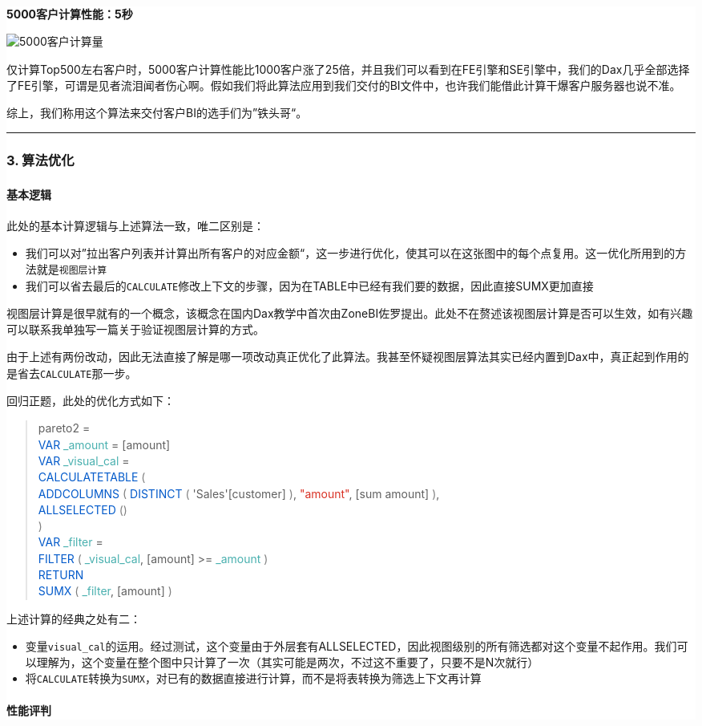 **5000客户计算性能：5秒**

![5000客户计算量](/img/pareto/1_5000.bmp)

仅计算Top500左右客户时，5000客户计算性能比1000客户涨了25倍，并且我们可以看到在FE引擎和SE引擎中，我们的Dax几乎全部选择了FE引擎，可谓是见者流泪闻者伤心啊。假如我们将此算法应用到我们交付的BI文件中，也许我们能借此计算干爆客户服务器也说不准。

综上，我们称用这个算法来交付客户BI的选手们为”铁头哥“。

---

### 3. 算法优化

#### 基本逻辑

此处的基本计算逻辑与上述算法一致，唯二区别是：

* 我们可以对”拉出客户列表并计算出所有客户的对应金额“，这一步进行优化，使其可以在这张图中的每个点复用。这一优化所用到的方法就是`视图层计算`
* 我们可以省去最后的`CALCULATE`修改上下文的步骤，因为在TABLE中已经有我们要的数据，因此直接SUMX更加直接

视图层计算是很早就有的一个概念，该概念在国内Dax教学中首次由ZoneBI佐罗提出。此处不在赘述该视图层计算是否可以生效，如有兴趣可以联系我单独写一篇关于验证视图层计算的方式。

由于上述有两份改动，因此无法直接了解是哪一项改动真正优化了此算法。我甚至怀疑视图层算法其实已经内置到Dax中，真正起到作用的是省去`CALCULATE`那一步。

回归正题，此处的优化方式如下：

> pareto2 =<br><span class="Keyword" style="color:#035aca">VAR</span> <span class="Variable" style="color:#49b0af">_amount</span> = [amount]<br><span class="Keyword" style="color:#035aca">VAR</span> <span class="Variable" style="color:#49b0af">_visual_cal</span> =<br><span class="indent4">    </span><span class="Keyword" style="color:#035aca">CALCULATETABLE</span><span class="Parenthesis" style="color:#808080"> (</span><br><span class="indent8">        </span><span class="Keyword" style="color:#035aca">ADDCOLUMNS</span><span class="Parenthesis" style="color:#808080"> (</span> <span class="Keyword" style="color:#035aca">DISTINCT</span><span class="Parenthesis" style="color:#808080"> (</span> 'Sales'[customer] <span class="Parenthesis" style="color:#808080">)</span>, <span class="StringLiteral" style="color:#D93124">"amount"</span>, [sum amount] <span class="Parenthesis" style="color:#808080">)</span>,<br><span class="indent8">        </span><span class="Keyword" style="color:#035aca">ALLSELECTED</span><span class="Parenthesis" style="color:#808080"> (</span><span class="Parenthesis" style="color:#808080">)</span><br><span class="indent4">    </span><span class="Parenthesis" style="color:#808080">)</span><br><span class="Keyword" style="color:#035aca">VAR</span> <span class="Variable" style="color:#49b0af">_filter</span> =<br><span class="indent4">    </span><span class="Keyword" style="color:#035aca">FILTER</span><span class="Parenthesis" style="color:#808080"> (</span> <span class="Variable" style="color:#49b0af">_visual_cal</span>, [amount]  >= <span class="Variable" style="color:#49b0af">_amount</span> <span class="Parenthesis" style="color:#808080">)</span><br><span class="Keyword" style="color:#035aca">RETURN</span><br><span class="indent4">    </span><span class="Keyword" style="color:#035aca">SUMX</span><span class="Parenthesis" style="color:#808080"> (</span> <span class="Variable" style="color:#49b0af">_filter</span>, [amount] <span class="Parenthesis" style="color:#808080">)</span><br>

上述计算的经典之处有二：

* 变量`visual_cal`的运用。经过测试，这个变量由于外层套有ALLSELECTED，因此视图级别的所有筛选都对这个变量不起作用。我们可以理解为，这个变量在整个图中只计算了一次（其实可能是两次，不过这不重要了，只要不是N次就行）
* 将`CALCULATE`转换为`SUMX`，对已有的数据直接进行计算，而不是将表转换为筛选上下文再计算

#### 性能评判

